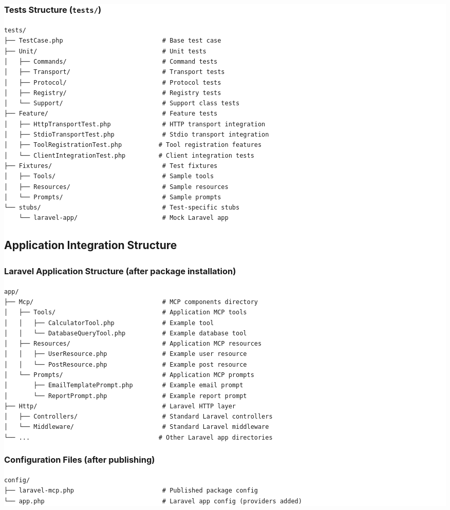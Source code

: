 ### Tests Structure (`tests/`)
```
tests/
├── TestCase.php                           # Base test case
├── Unit/                                  # Unit tests
│   ├── Commands/                          # Command tests
│   ├── Transport/                         # Transport tests
│   ├── Protocol/                          # Protocol tests
│   ├── Registry/                          # Registry tests
│   └── Support/                           # Support class tests
├── Feature/                               # Feature tests
│   ├── HttpTransportTest.php              # HTTP transport integration
│   ├── StdioTransportTest.php             # Stdio transport integration
│   ├── ToolRegistrationTest.php          # Tool registration features
│   └── ClientIntegrationTest.php         # Client integration tests
├── Fixtures/                              # Test fixtures
│   ├── Tools/                             # Sample tools
│   ├── Resources/                         # Sample resources
│   └── Prompts/                           # Sample prompts
└── stubs/                                 # Test-specific stubs
    └── laravel-app/                       # Mock Laravel app
```

## Application Integration Structure

### Laravel Application Structure (after package installation)
```
app/
├── Mcp/                                   # MCP components directory
│   ├── Tools/                             # Application MCP tools
│   │   ├── CalculatorTool.php             # Example tool
│   │   └── DatabaseQueryTool.php          # Example database tool
│   ├── Resources/                         # Application MCP resources
│   │   ├── UserResource.php               # Example user resource
│   │   └── PostResource.php               # Example post resource
│   └── Prompts/                           # Application MCP prompts
│       ├── EmailTemplatePrompt.php        # Example email prompt
│       └── ReportPrompt.php               # Example report prompt
├── Http/                                  # Laravel HTTP layer
│   ├── Controllers/                       # Standard Laravel controllers
│   └── Middleware/                        # Standard Laravel middleware
└── ...                                   # Other Laravel app directories
```

### Configuration Files (after publishing)
```
config/
├── laravel-mcp.php                        # Published package config
└── app.php                                # Laravel app config (providers added)
```
